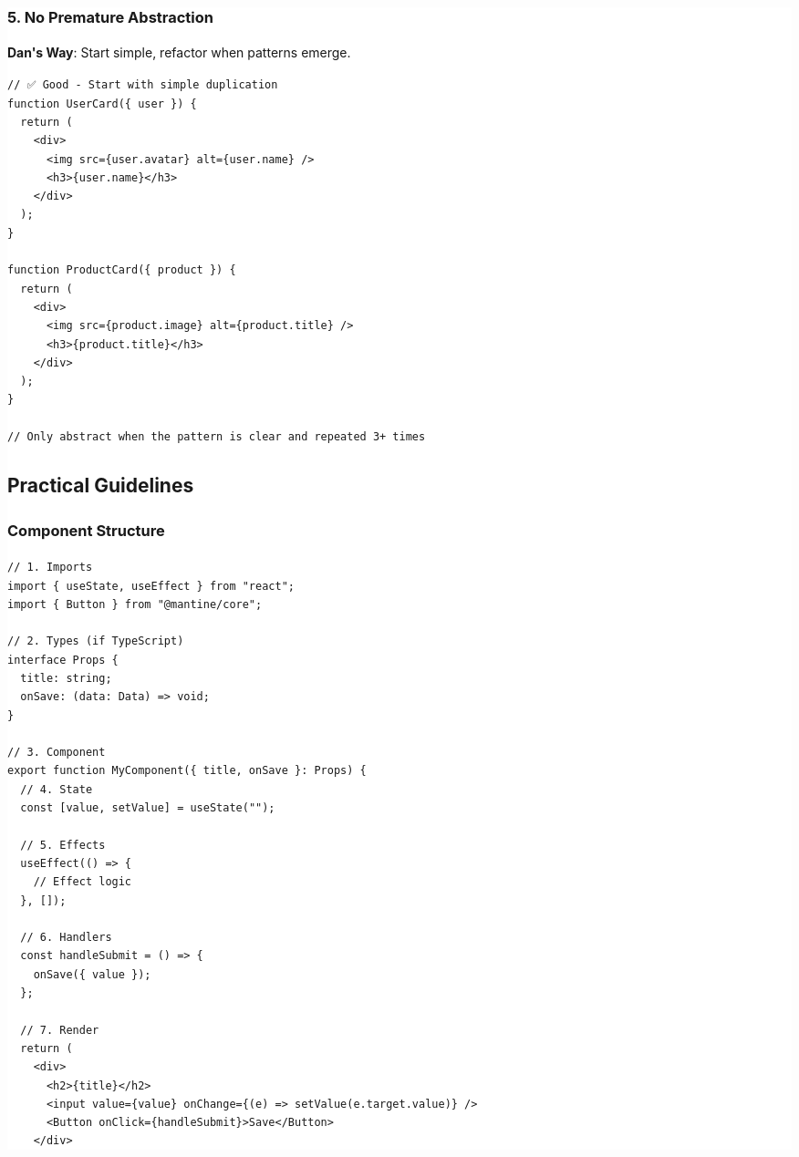 ### 5. No Premature Abstraction

**Dan's Way**: Start simple, refactor when patterns emerge.

```tsx
// ✅ Good - Start with simple duplication
function UserCard({ user }) {
  return (
    <div>
      <img src={user.avatar} alt={user.name} />
      <h3>{user.name}</h3>
    </div>
  );
}

function ProductCard({ product }) {
  return (
    <div>
      <img src={product.image} alt={product.title} />
      <h3>{product.title}</h3>
    </div>
  );
}

// Only abstract when the pattern is clear and repeated 3+ times
```

## Practical Guidelines

### Component Structure

```tsx
// 1. Imports
import { useState, useEffect } from "react";
import { Button } from "@mantine/core";

// 2. Types (if TypeScript)
interface Props {
  title: string;
  onSave: (data: Data) => void;
}

// 3. Component
export function MyComponent({ title, onSave }: Props) {
  // 4. State
  const [value, setValue] = useState("");

  // 5. Effects
  useEffect(() => {
    // Effect logic
  }, []);

  // 6. Handlers
  const handleSubmit = () => {
    onSave({ value });
  };

  // 7. Render
  return (
    <div>
      <h2>{title}</h2>
      <input value={value} onChange={(e) => setValue(e.target.value)} />
      <Button onClick={handleSubmit}>Save</Button>
    </div>
```